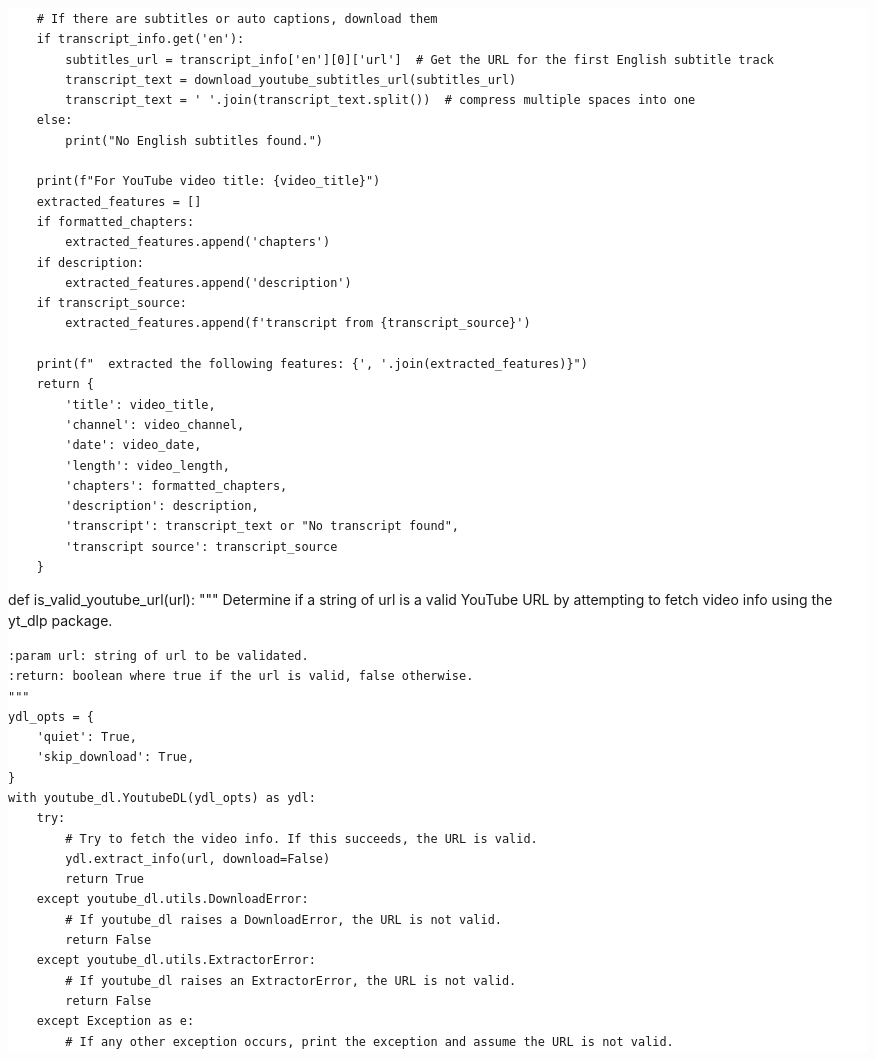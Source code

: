         # If there are subtitles or auto captions, download them
        if transcript_info.get('en'):
            subtitles_url = transcript_info['en'][0]['url']  # Get the URL for the first English subtitle track
            transcript_text = download_youtube_subtitles_url(subtitles_url)
            transcript_text = ' '.join(transcript_text.split())  # compress multiple spaces into one
        else:
            print("No English subtitles found.")
        
        print(f"For YouTube video title: {video_title}")
        extracted_features = []
        if formatted_chapters:
            extracted_features.append('chapters')
        if description:
            extracted_features.append('description')
        if transcript_source:
            extracted_features.append(f'transcript from {transcript_source}')
        
        print(f"  extracted the following features: {', '.join(extracted_features)}")
        return {
            'title': video_title,
            'channel': video_channel,
            'date': video_date,
            'length': video_length,
            'chapters': formatted_chapters,
            'description': description,
            'transcript': transcript_text or "No transcript found",
            'transcript source': transcript_source
        }
def is_valid_youtube_url(url):
    """ 
    Determine if a string of url is a valid YouTube URL by attempting to fetch video info using the yt_dlp package.

    :param url: string of url to be validated.
    :return: boolean where true if the url is valid, false otherwise.
    """
    ydl_opts = {
        'quiet': True,
        'skip_download': True,
    }
    with youtube_dl.YoutubeDL(ydl_opts) as ydl:
        try:
            # Try to fetch the video info. If this succeeds, the URL is valid.
            ydl.extract_info(url, download=False)
            return True
        except youtube_dl.utils.DownloadError:
            # If youtube_dl raises a DownloadError, the URL is not valid.
            return False
        except youtube_dl.utils.ExtractorError:
            # If youtube_dl raises an ExtractorError, the URL is not valid.
            return False
        except Exception as e:
            # If any other exception occurs, print the exception and assume the URL is not valid.